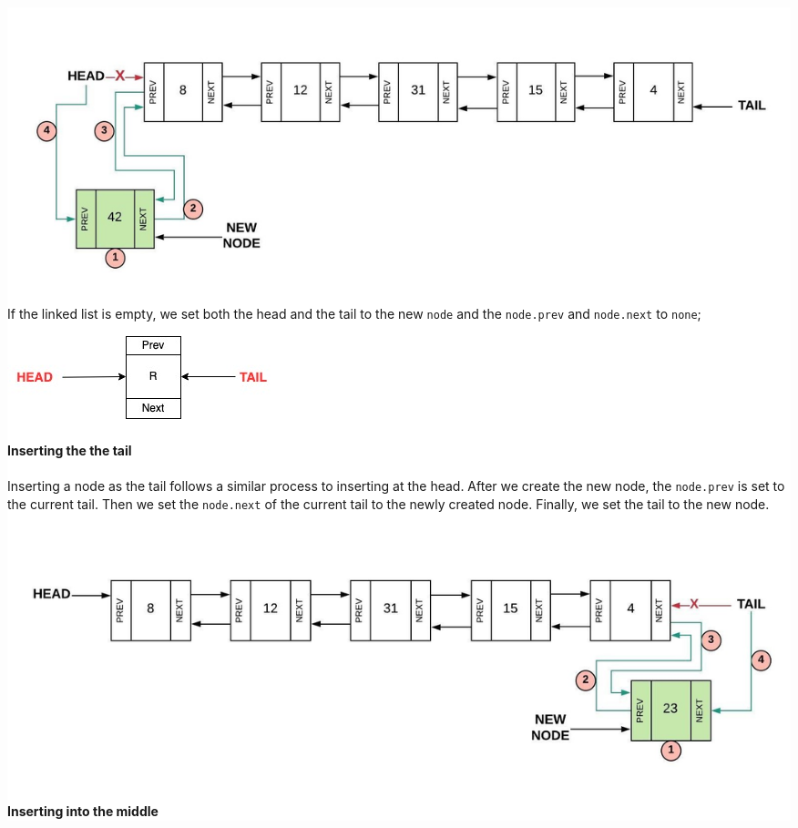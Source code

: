 ![Insert at the head](images/linked_list_insert_head.jpeg "Linked list with one node")

If the linked list is empty, we set both the head and the tail to the new `node` and the `node.prev` and `node.next` to `none`; 

![One node](images/empty_linked_list.jpeg "Linked list with one node")

#### Inserting the the tail

Inserting a node as the tail follows a similar process to inserting at the head. After we create the new node, the `node.prev`
is set to the current tail. Then we set the `node.next` of the current tail to the newly created node. Finally, we set the 
tail to the new node. 

![Inserting at the tail](images/linked_list_insert_tail.jpeg "Linked list with tail inserted")

#### Inserting into the middle
